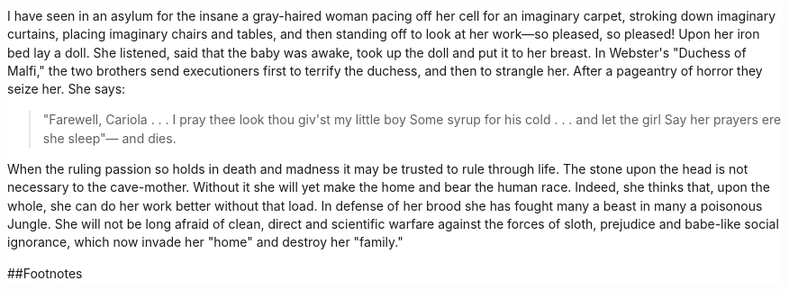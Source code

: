 I have seen in an asylum for the insane a gray-haired woman pacing off her cell for an imaginary carpet, stroking down imaginary curtains, placing imaginary chairs and tables, and then standing off to look at her work—so pleased, so pleased!  Upon her iron bed lay a doll. She listened, said that the baby was awake, took up the doll and put it to her breast. In Webster's "Duchess of Malfi," the two brothers send executioners first to terrify the duchess, and then to strangle her.  After a pageantry of horror they seize her. She says: 
> "Farewell, Cariola . . . I pray thee look thou giv'st my little boy
>Some syrup for his cold . . . and let the girl
>Say her prayers ere she sleep"—
and dies.  

When the ruling passion so holds in death and madness it may be trusted to rule through life. The stone upon the head is not necessary to the cave-mother.  Without it she will yet make the home and bear the human race.  Indeed, she thinks that, upon the whole, she can do her work better without that load.  In defense of her brood she has fought many a beast in many a poisonous Jungle. She will not be long afraid of clean, direct and scientific warfare against the forces of sloth, prejudice and babe-like social ignorance, which now invade her "home" and destroy her "family." 

##Footnotes

[^ref1]: Soon after her commitment to the cause of suffrage, Johnston submitted what we would characterize as an op-ed to the the Richmond Times-Dispatch, Sunday edition. This essay argues against the claim that if granted equal suffrage, women would abandon their roles as wives and mothers.  She does so be providing an evolutionary and global overview of womanhood that previews the plot and structure of *The Wanderers*, published seven years later.  
[^ref2]: Chronicling America: Historic American Newspapers. Lib. of Congress.  [https://chroniclingamerica.loc.gov/lccn/sn85038615/1909-12-12/ed-1/seq-28/](https://chroniclingamerica.loc.gov/lccn/sn85038615/1909-12-12/ed-1/seq-28/)
 and [https://chroniclingamerica.loc.gov/lccn/sn85038615/1909-12-12/ed-1/seq-27/](https://chroniclingamerica.loc.gov/lccn/sn85038615/1909-12-12/ed-1/seq-27/). 
[^ref3]: Prehistoric era treated in chapter 1 of *The Wanderers*.
[^ref4]: Prehistoric era treated in chapter 2 of *The Wanderers*.
[^ref5]: Prehistoric eras treated in chapters 3-5 of *The Wanderers*.
[^ref6]: a female instructor
[^ref7]: a machine gun adopted by the US military in 1909 and used in WWI
[^ref8]: Progression of eras treated in chapters 1-6 of *The Wanderers*.
[^ref9]: Historic periods treated in chapters 8-13 of *The Wanderers*.
[^ref10]: *Persian Letters*, an epistolary novel by Charles de Secondat, baron de Montesquieu, published in 1721.
[^ref11]: The protagonist of John Bunyan’s widely-read allegory *The Pilgrim’s Progress*, published in 1678.